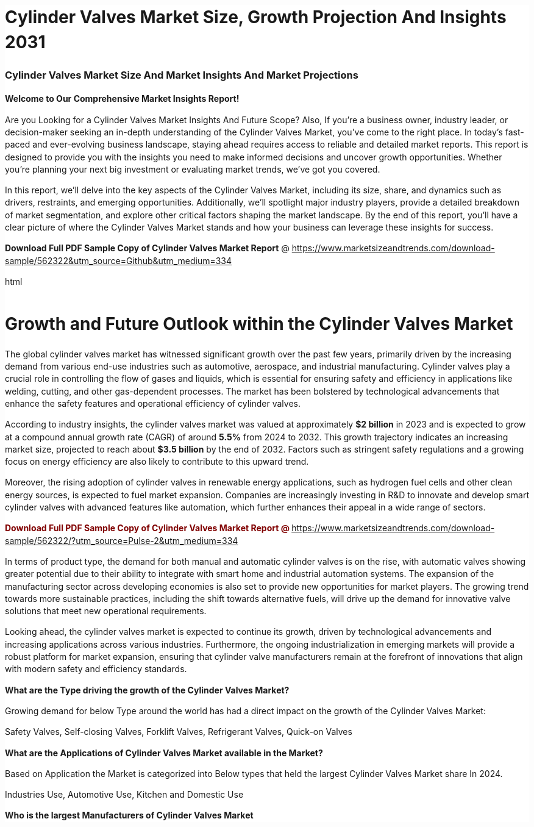 <h1> Cylinder Valves Market Size, Growth Projection And Insights 2031</h1><div class="" data-test-id=""><h3><span class="">Cylinder Valves Market Size And Market Insights And Market Projections</span></h3></div><div class="" data-test-id=""><p><strong>Welcome to Our Comprehensive Market Insights Report!</strong></p><p>Are you Looking for a Cylinder Valves Market Insights And Future Scope? Also, If you&rsquo;re a business owner, industry leader, or decision-maker seeking an in-depth understanding of the Cylinder Valves Market, you&rsquo;ve come to the right place. In today&rsquo;s fast-paced and ever-evolving business landscape, staying ahead requires access to reliable and detailed market reports. This report is designed to provide you with the insights you need to make informed decisions and uncover growth opportunities. Whether you&rsquo;re planning your next big investment or evaluating market trends, we&rsquo;ve got you covered.</p><p>In this report, we&rsquo;ll delve into the key aspects of the Cylinder Valves Market, including its size, share, and dynamics such as drivers, restraints, and emerging opportunities. Additionally, we&rsquo;ll spotlight major industry players, provide a detailed breakdown of market segmentation, and explore other critical factors shaping the market landscape. By the end of this report, you&rsquo;ll have a clear picture of where the Cylinder Valves Market stands and how your business can leverage these insights for success.</p><p><strong>Download Full PDF Sample Copy of Cylinder Valves Market Report</strong> @ <a href="https://www.marketsizeandtrends.com/download-sample/562322&utm_source=Github&utm_medium=334" target="_blank">https://www.marketsizeandtrends.com/download-sample/562322&utm_source=Github&utm_medium=334</a></p></div><div class="" data-test-id=""><p><span class="">html<!DOCTYPE html><html lang="en"><head> <meta charset="UTF-8"> <meta name="viewport" content="width=device-width, initial-scale=1.0"> <title>Cylinder Valves Market Growth and Outlook</title></head><body><h1>Growth and Future Outlook within the Cylinder Valves Market</h1><p>The global cylinder valves market has witnessed significant growth over the past few years, primarily driven by the increasing demand from various end-use industries such as automotive, aerospace, and industrial manufacturing. Cylinder valves play a crucial role in controlling the flow of gases and liquids, which is essential for ensuring safety and efficiency in applications like welding, cutting, and other gas-dependent processes. The market has been bolstered by technological advancements that enhance the safety features and operational efficiency of cylinder valves.</p><p>According to industry insights, the cylinder valves market was valued at approximately <strong>$2 billion</strong> in 2023 and is expected to grow at a compound annual growth rate (CAGR) of around <strong>5.5%</strong> from 2024 to 2032. This growth trajectory indicates an increasing market size, projected to reach about <strong>$3.5 billion</strong> by the end of 2032. Factors such as stringent safety regulations and a growing focus on energy efficiency are also likely to contribute to this upward trend.</p><p>Moreover, the rising adoption of cylinder valves in renewable energy applications, such as hydrogen fuel cells and other clean energy sources, is expected to fuel market expansion. Companies are increasingly investing in R&D to innovate and develop smart cylinder valves with advanced features like automation, which further enhances their appeal in a wide range of sectors.</p><p> </p><p><strong><span style="color: #800000;">Download Full PDF Sample Copy of Cylinder Valves Market Report @</span>&nbsp;</strong><a href="https://www.marketsizeandtrends.com/download-sample/562322/?utm_source=Pulse-2&amp;utm_medium=334">https://www.marketsizeandtrends.com/download-sample/562322/?utm_source=Pulse-2&amp;utm_medium=334</a></p></p><p>In terms of product type, the demand for both manual and automatic cylinder valves is on the rise, with automatic valves showing greater potential due to their ability to integrate with smart home and industrial automation systems. The expansion of the manufacturing sector across developing economies is also set to provide new opportunities for market players. The growing trend towards more sustainable practices, including the shift towards alternative fuels, will drive up the demand for innovative valve solutions that meet new operational requirements.</p><p>Looking ahead, the cylinder valves market is expected to continue its growth, driven by technological advancements and increasing applications across various industries. Furthermore, the ongoing industrialization in emerging markets will provide a robust platform for market expansion, ensuring that cylinder valve manufacturers remain at the forefront of innovations that align with modern safety and efficiency standards.</p></body></html></span></p><p><strong><span class="">What are the&nbsp;Type driving the growth of the Cylinder Valves Market?</span></strong></p></div><div class="" data-test-id=""><p><span class="">Growing demand for below Type around the world has had a direct impact on the growth of the Cylinder Valves Market:</span></p></div><div class="" data-test-id=""><p>Safety Valves, Self-closing Valves, Forklift Valves, Refrigerant Valves, Quick-on Valves</p><p><span class=""><strong>What are the&nbsp;Applications&nbsp;of Cylinder Valves Market available in the Market?</strong></span></p></div><div class="" data-test-id=""><p><span class="">Based on Application the Market is categorized into Below types that held the largest Cylinder Valves Market share In 2024.</span></p></div><div class="" data-test-id=""><p><span class="">Industries Use, Automotive Use, Kitchen and Domestic Use</span></p><p><span class=""><strong>Who is the largest Manufacturers of Cylinder Valves Market